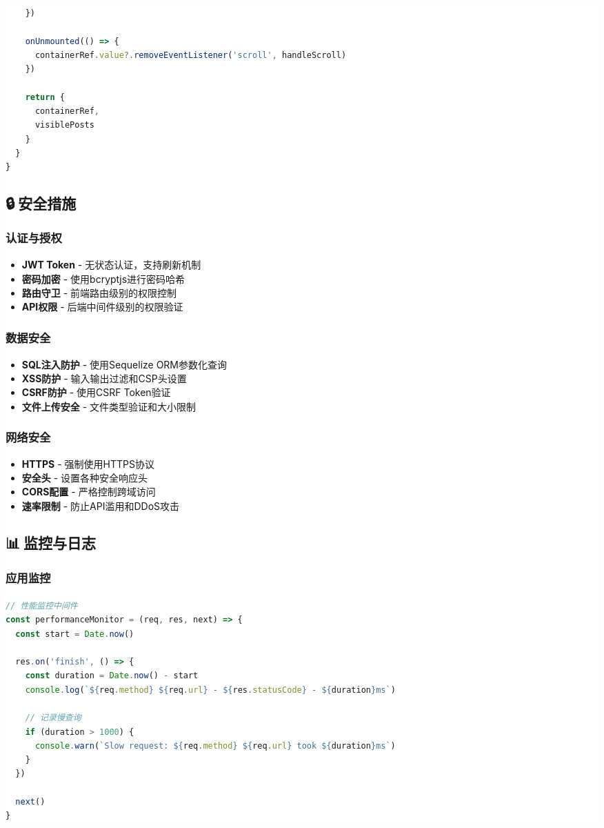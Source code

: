```javascript
    })
    
    onUnmounted(() => {
      containerRef.value?.removeEventListener('scroll', handleScroll)
    })
    
    return {
      containerRef,
      visiblePosts
    }
  }
}
```

## 🔒 安全措施

### 认证与授权
- **JWT Token** - 无状态认证，支持刷新机制
- **密码加密** - 使用bcryptjs进行密码哈希
- **路由守卫** - 前端路由级别的权限控制
- **API权限** - 后端中间件级别的权限验证

### 数据安全
- **SQL注入防护** - 使用Sequelize ORM参数化查询
- **XSS防护** - 输入输出过滤和CSP头设置
- **CSRF防护** - 使用CSRF Token验证
- **文件上传安全** - 文件类型验证和大小限制

### 网络安全
- **HTTPS** - 强制使用HTTPS协议
- **安全头** - 设置各种安全响应头
- **CORS配置** - 严格控制跨域访问
- **速率限制** - 防止API滥用和DDoS攻击

## 📊 监控与日志

### 应用监控
```javascript
// 性能监控中间件
const performanceMonitor = (req, res, next) => {
  const start = Date.now()
  
  res.on('finish', () => {
    const duration = Date.now() - start
    console.log(`${req.method} ${req.url} - ${res.statusCode} - ${duration}ms`)
    
    // 记录慢查询
    if (duration > 1000) {
      console.warn(`Slow request: ${req.method} ${req.url} took ${duration}ms`)
    }
  })
  
  next()
}
```
